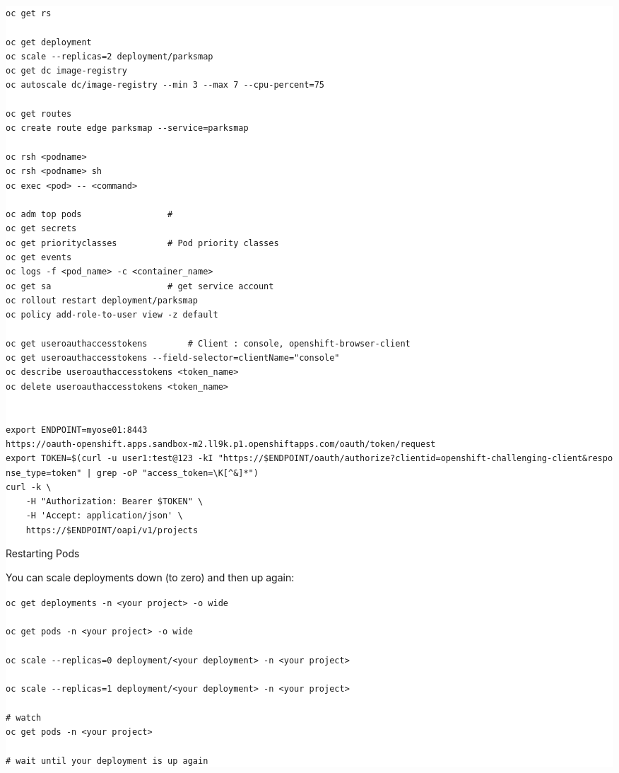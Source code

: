 ```
oc get rs 
 
oc get deployment 
oc scale --replicas=2 deployment/parksmap 
oc get dc image-registry 
oc autoscale dc/image-registry --min 3 --max 7 --cpu-percent=75 
 
oc get routes 
oc create route edge parksmap --service=parksmap 
 
oc rsh <podname> 
oc rsh <podname> sh 
oc exec <pod> -- <command> 

oc adm top pods                 #  
oc get secrets 
oc get priorityclasses          # Pod priority classes 
oc get events 
oc logs -f <pod_name> -c <container_name> 
oc get sa                       # get service account 
oc rollout restart deployment/parksmap 
oc policy add-role-to-user view -z default

oc get useroauthaccesstokens        # Client : console, openshift-browser-client
oc get useroauthaccesstokens --field-selector=clientName="console"
oc describe useroauthaccesstokens <token_name>
oc delete useroauthaccesstokens <token_name>


export ENDPOINT=myose01:8443
https://oauth-openshift.apps.sandbox-m2.ll9k.p1.openshiftapps.com/oauth/token/request
export TOKEN=$(curl -u user1:test@123 -kI "https://$ENDPOINT/oauth/authorize?clientid=openshift-challenging-client&response_type=token" | grep -oP "access_token=\K[^&]*")
curl -k \
    -H "Authorization: Bearer $TOKEN" \
    -H 'Accept: application/json' \
    https://$ENDPOINT/oapi/v1/projects

```

Restarting Pods

You can scale deployments down (to zero) and then up again:

```
oc get deployments -n <your project> -o wide 
 
oc get pods -n <your project> -o wide 
 
oc scale --replicas=0 deployment/<your deployment> -n <your project> 
 
oc scale --replicas=1 deployment/<your deployment> -n <your project> 
 
# watch  
oc get pods -n <your project>  
 
# wait until your deployment is up again
```
